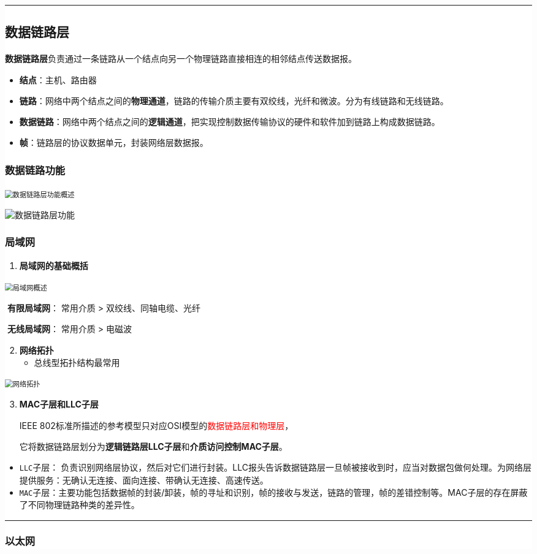 



---

## 数据链路层

**数据链路层**负责通过一条链路从一个结点向另一个物理链路直接相连的相邻结点传送数据报。

- **结点**：主机、路由器

- **链路**：网络中两个结点之间的**物理通道**，链路的传输介质主要有双绞线，光纤和微波。分为有线链路和无线链路。

- **数据链路**：网络中两个结点之间的**逻辑通道**，把实现控制数据传输协议的硬件和软件加到链路上构成数据链路。

- **帧**：链路层的协议数据单元，封装网络层数据报。



### 数据链路功能

<img src="https://img-blog.csdnimg.cn/dfccc7ee3a734a7cb9242e00100af1bb.png?x-oss-process=image/watermark,type_d3F5LXplbmhlaQ,shadow_50,text_Q1NETiBAYW5kcm9pZCDlsI_nmb3mmJ8=,size_20,color_FFFFFF,t_70,g_se,x_16" alt="数据链路层功能概述" title="数据链路层功能概述" style="zoom:80%;" /> 

![数据链路层功能](https://img-blog.csdnimg.cn/39265730347445e98cb2f927660537e1.png "功能")



### 局域网

1. **局域网的基础概括**

<img src="https://img-blog.csdnimg.cn/31188f21f43249f1b4d2f0b23a8ebb76.png?x-oss-process=image/watermark,type_d3F5LXplbmhlaQ,shadow_50,text_Q1NETiBAYW5kcm9pZCDlsI_nmb3mmJ8=,size_20,color_FFFFFF,t_70,g_se,x_16" alt="局域网概述" title="局域网概述" style="zoom:80%;" />

​	**有限局域网**： 常用介质  >  双绞线、同轴电缆、光纤

​	**无线局域网**： 常用介质  >  电磁波



2. **网络拓扑**
	- 总线型拓扑结构最常用

<img src="https://img-blog.csdnimg.cn/4087cf7226144dc8b20afe5528f8b5c7.png?x-oss-process=image/watermark,type_d3F5LXplbmhlaQ,shadow_50,text_Q1NETiBAYW5kcm9pZCDlsI_nmb3mmJ8=,size_20,color_FFFFFF,t_70,g_se,x_16" alt="网络拓扑" title="网络拓扑" style="zoom:80%;" />



3. **MAC子层和LLC子层**

	IEEE 802标准所描述的参考模型只对应OSI模型的<font color= red>数据链路层和物理层</font>， 

	它将数据链路层划分为**逻辑链路层LLC子层**和**介质访问控制MAC子层**。



- `LLC`子层： 负责识别网络层协议，然后对它们进行封装。LLC报头告诉数据链路层一旦帧被接收到时，应当对数据包做何处理。为网络层提供服务：无确认无连接、面向连接、带确认无连接、高速传送。
- `MAC`子层：主要功能包括数据帧的封装/卸装，帧的寻址和识别，帧的接收与发送，链路的管理，帧的差错控制等。MAC子层的存在屏蔽了不同物理链路种类的差异性。



---

### 以太网
